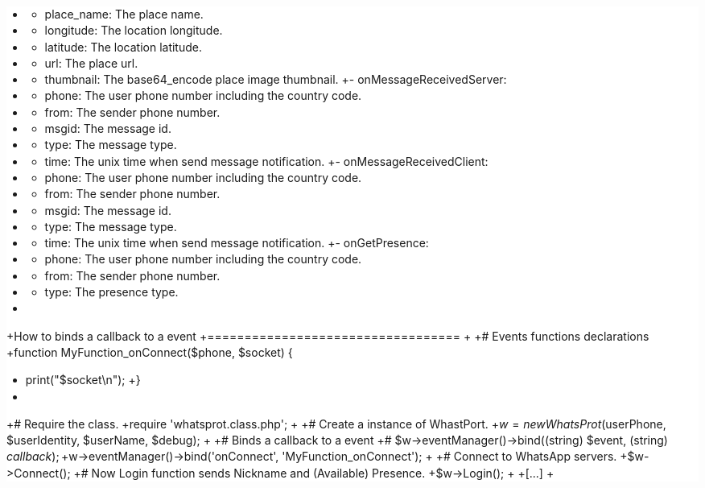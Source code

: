 +  - place_name: The place name.
+  - longitude: The location longitude.
+  - latitude: The location latitude.
+  - url: The place url.
+  - thumbnail: The base64_encode place image thumbnail.
+- onMessageReceivedServer:
+  - phone: The user phone number including the country code.
+  - from: The sender phone number.
+  - msgid: The message id.
+  - type: The message type.
+  - time: The unix time when send message notification.
+- onMessageReceivedClient:
+  - phone: The user phone number including the country code.
+  - from: The sender phone number.
+  - msgid: The message id.
+  - type: The message type.
+  - time: The unix time when send message notification.
+- onGetPresence:
+  - phone: The user phone number including the country code.
+  - from: The sender phone number.
+  - type: The presence type.
+
+How to binds a callback to a event
+==================================
+
+# Events functions declarations
+function MyFunction_onConnect($phone, $socket) {
+    print("$socket\n");
+}
+
+# Require the class.
+require 'whatsprot.class.php';
+
+# Create a instance of WhastPort.
+$w = new WhatsProt($userPhone, $userIdentity, $userName, $debug);
+
+# Binds a callback to a event
+# $w->eventManager()->bind((string) $event, (string) $callback);
+$w->eventManager()->bind('onConnect', 'MyFunction_onConnect');
+
+# Connect to WhatsApp servers.
+$w->Connect();
+# Now Login function sends Nickname and (Available) Presence.
+$w->Login();
+
+[...]
+
